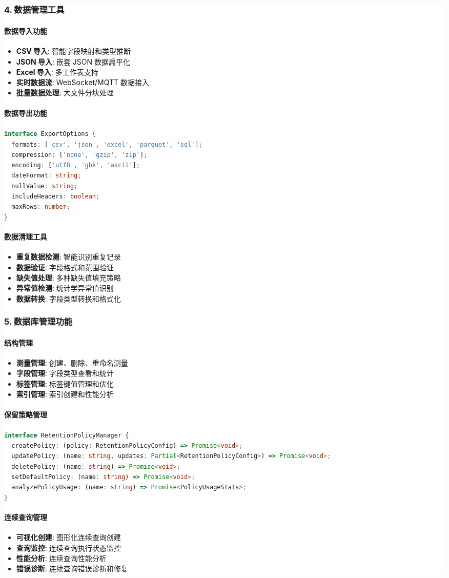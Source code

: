 ### 4. 数据管理工具

#### 数据导入功能
- **CSV 导入**: 智能字段映射和类型推断
- **JSON 导入**: 嵌套 JSON 数据扁平化
- **Excel 导入**: 多工作表支持
- **实时数据流**: WebSocket/MQTT 数据接入
- **批量数据处理**: 大文件分块处理

#### 数据导出功能
```typescript
interface ExportOptions {
  formats: ['csv', 'json', 'excel', 'parquet', 'sql'];
  compression: ['none', 'gzip', 'zip'];
  encoding: ['utf8', 'gbk', 'ascii'];
  dateFormat: string;
  nullValue: string;
  includeHeaders: boolean;
  maxRows: number;
}
```

#### 数据清理工具
- **重复数据检测**: 智能识别重复记录
- **数据验证**: 字段格式和范围验证
- **缺失值处理**: 多种缺失值填充策略
- **异常值检测**: 统计学异常值识别
- **数据转换**: 字段类型转换和格式化

### 5. 数据库管理功能

#### 结构管理
- **测量管理**: 创建、删除、重命名测量
- **字段管理**: 字段类型查看和统计
- **标签管理**: 标签键值管理和优化
- **索引管理**: 索引创建和性能分析

#### 保留策略管理
```typescript
interface RetentionPolicyManager {
  createPolicy: (policy: RetentionPolicyConfig) => Promise<void>;
  updatePolicy: (name: string, updates: Partial<RetentionPolicyConfig>) => Promise<void>;
  deletePolicy: (name: string) => Promise<void>;
  setDefaultPolicy: (name: string) => Promise<void>;
  analyzePolicyUsage: (name: string) => Promise<PolicyUsageStats>;
}
```

#### 连续查询管理
- **可视化创建**: 图形化连续查询创建
- **查询监控**: 连续查询执行状态监控
- **性能分析**: 连续查询性能分析
- **错误诊断**: 连续查询错误诊断和修复
